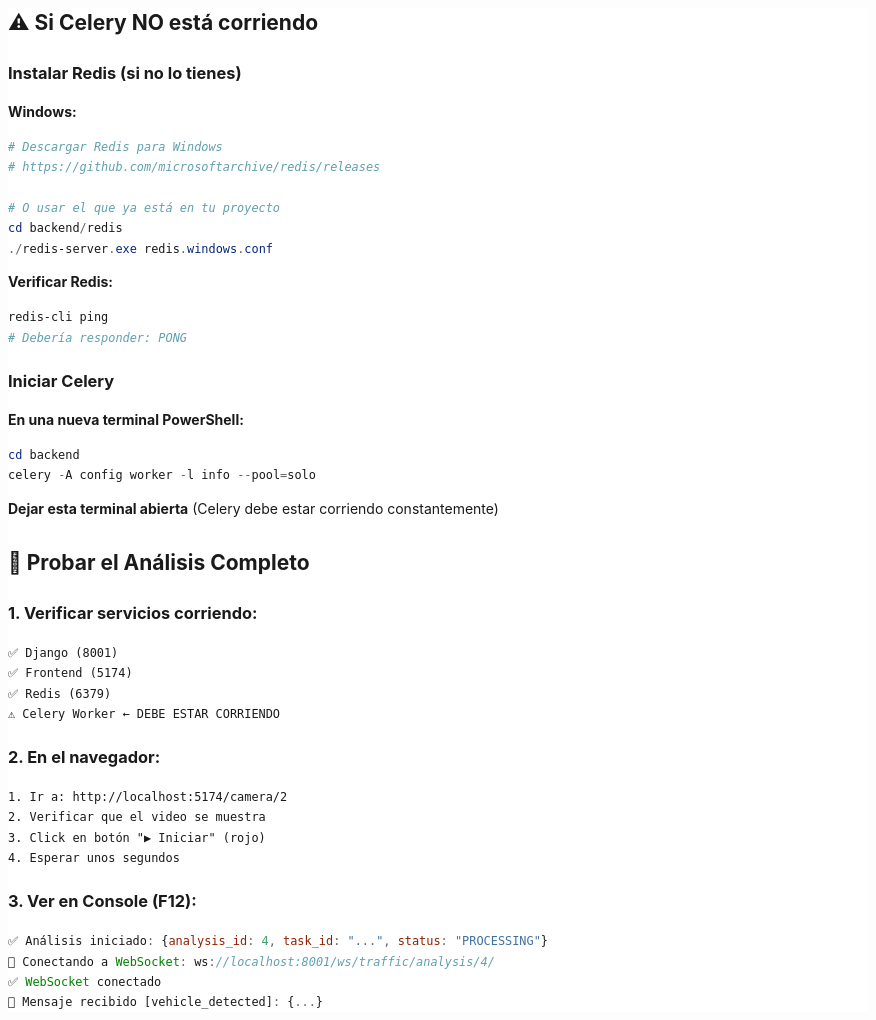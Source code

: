 ## ⚠️ Si Celery NO está corriendo

### Instalar Redis (si no lo tienes)

**Windows:**
```powershell
# Descargar Redis para Windows
# https://github.com/microsoftarchive/redis/releases

# O usar el que ya está en tu proyecto
cd backend/redis
./redis-server.exe redis.windows.conf
```

**Verificar Redis:**
```powershell
redis-cli ping
# Debería responder: PONG
```

### Iniciar Celery

**En una nueva terminal PowerShell:**
```powershell
cd backend
celery -A config worker -l info --pool=solo
```

**Dejar esta terminal abierta** (Celery debe estar corriendo constantemente)

## 🧪 Probar el Análisis Completo

### 1. Verificar servicios corriendo:
```
✅ Django (8001)
✅ Frontend (5174)  
✅ Redis (6379)
⚠️ Celery Worker ← DEBE ESTAR CORRIENDO
```

### 2. En el navegador:
```
1. Ir a: http://localhost:5174/camera/2
2. Verificar que el video se muestra
3. Click en botón "▶️ Iniciar" (rojo)
4. Esperar unos segundos
```

### 3. Ver en Console (F12):
```javascript
✅ Análisis iniciado: {analysis_id: 4, task_id: "...", status: "PROCESSING"}
🔌 Conectando a WebSocket: ws://localhost:8001/ws/traffic/analysis/4/
✅ WebSocket conectado
📨 Mensaje recibido [vehicle_detected]: {...}
```

